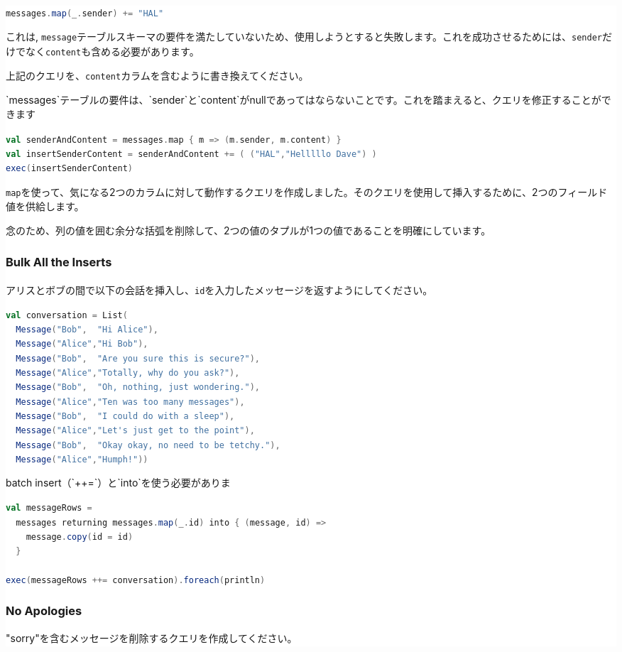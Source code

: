 ```scala mdoc:silent
messages.map(_.sender) += "HAL"
```

これは, `message`テーブルスキーマの要件を満たしていないため、使用しようとすると失敗します。これを成功させるためには、`sender`だけでなく`content`も含める必要があります。

上記のクエリを、`content`カラムを含むように書き換えてください。

<div class="solution">
`messages`テーブルの要件は、`sender`と`content`がnullであってはならないことです。これを踏まえると、クエリを修正することができます

```scala mdoc
val senderAndContent = messages.map { m => (m.sender, m.content) }
val insertSenderContent = senderAndContent += ( ("HAL","Helllllo Dave") )
exec(insertSenderContent)
```

`map`を使って、気になる2つのカラムに対して動作するクエリを作成しました。そのクエリを使用して挿入するために、2つのフィールド値を供給します。

念のため、列の値を囲む余分な括弧を削除して、2つの値のタプルが1つの値であることを明確にしています。

</div>

### Bulk All the Inserts

アリスとボブの間で以下の会話を挿入し、`id`を入力したメッセージを返すようにしてください。

```scala mdoc:silent
val conversation = List(
  Message("Bob",  "Hi Alice"),
  Message("Alice","Hi Bob"),
  Message("Bob",  "Are you sure this is secure?"),
  Message("Alice","Totally, why do you ask?"),
  Message("Bob",  "Oh, nothing, just wondering."),
  Message("Alice","Ten was too many messages"),
  Message("Bob",  "I could do with a sleep"),
  Message("Alice","Let's just get to the point"),
  Message("Bob",  "Okay okay, no need to be tetchy."),
  Message("Alice","Humph!"))
```

<div class="solution">
batch insert（`++=`）と`into`を使う必要がありま

```scala mdoc
val messageRows =
  messages returning messages.map(_.id) into { (message, id) =>
    message.copy(id = id)
  }

exec(messageRows ++= conversation).foreach(println)
```
</div>

### No Apologies

"sorry"を含むメッセージを削除するクエリを作成してください。
